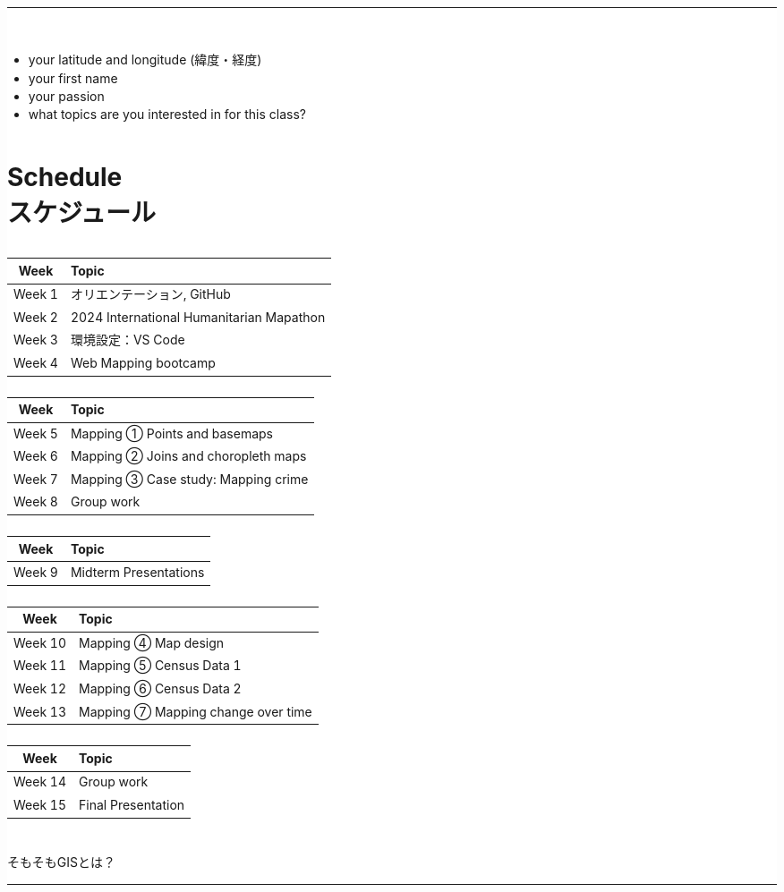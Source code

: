 <hr>
<br>

- your latitude and longitude (緯度・経度)
- your <plum>first</plum> name 
- your <plum>passion</plum>
- what <plum>topics</plum> are you interested in for this class?

# Schedule<br>スケジュール

## 

Week | Topic 
--|:--
Week 1 | オリエンテーション, GitHub
Week 2 | 2024 International Humanitarian Mapathon
Week 3 | 環境設定：VS Code
Week 4 | Web Mapping bootcamp 

###

Week | Topic
--|:--
Week 5 | Mapping ① Points and basemaps
Week 6 | Mapping ② Joins and choropleth maps
Week 7 | Mapping ③ Case study: Mapping crime
Week 8 | Group work 

###

Week | Topic
--|:--
Week 9 | Midterm Presentations


###
Week | Topic
--|:--
Week 10 | Mapping ④ Map design
Week 11 | Mapping ⑤ Census Data 1
Week 12 | Mapping ⑥ Census Data 2
Week 13 | Mapping ⑦ Mapping change over time

###
Week | Topic
--|:--
Week 14 | Group work
Week 15 | Final Presentation 

#

<xl>
そもそもGISとは？
</xl>
<br>
<hr>

